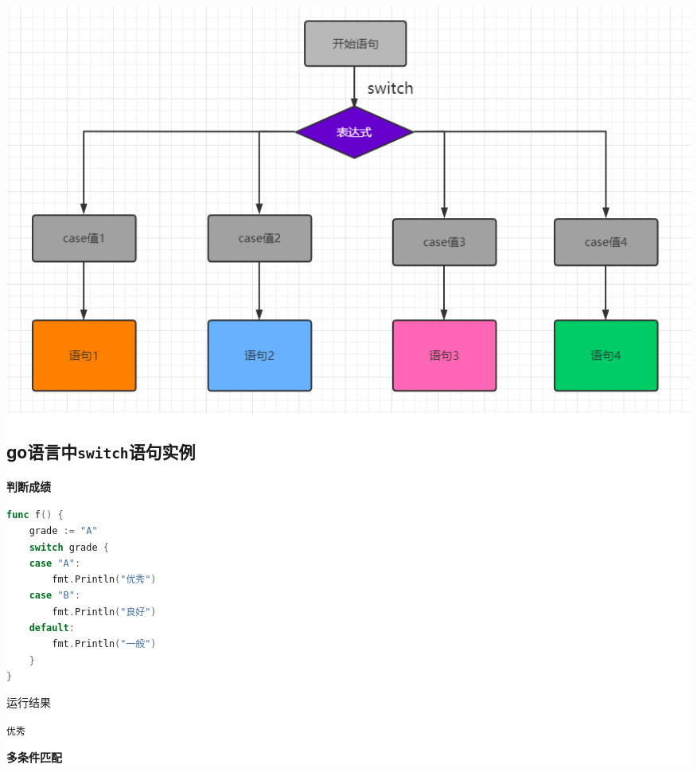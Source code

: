![image-20210319120205199](./images/image-20210319120205199.png)

## go语言中`switch`语句实例

**判断成绩**

```go
func f() {
	grade := "A"
	switch grade {
	case "A":
		fmt.Println("优秀")
	case "B":
		fmt.Println("良好")
	default:
		fmt.Println("一般")
	}
}
```

运行结果

```
优秀
```

**多条件匹配**

